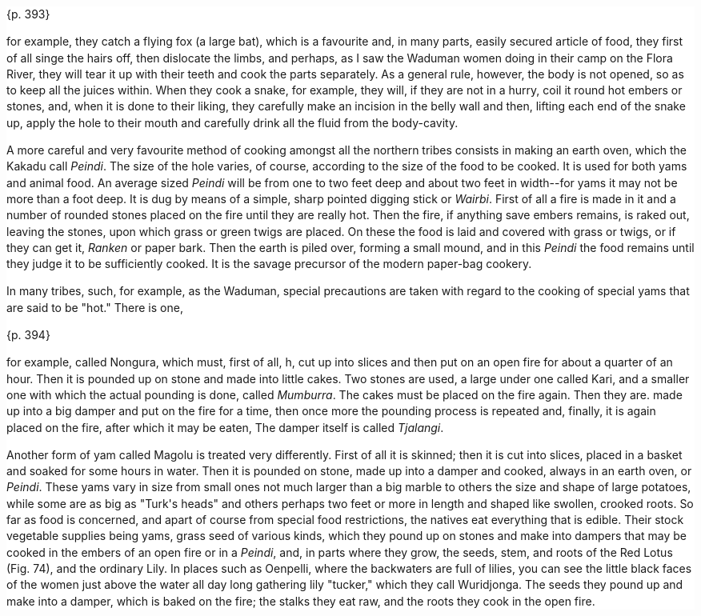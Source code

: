 {p. 393}

for example, they catch a flying fox (a large bat), which is a favourite
and, in many parts, easily secured article of food, they first of all
singe the hairs off, then dislocate the limbs, and perhaps, as I saw the
Waduman women doing in their camp on the Flora River, they will tear it
up with their teeth and cook the parts separately. As a general rule,
however, the body is not opened, so as to keep all the juices within.
When they cook a snake, for example, they will, if they are not in a
hurry, coil it round hot embers or stones, and, when it is done to their
liking, they carefully make an incision in the belly wall and then,
lifting each end of the snake up, apply the hole to their mouth and
carefully drink all the fluid from the body-cavity.

A more careful and very favourite method of cooking amongst all the
northern tribes consists in making an earth oven, which the Kakadu call
*Peindi*. The size of the hole varies, of course, according to the size
of the food to be cooked. It is used for both yams and animal food. An
average sized *Peindi* will be from one to two feet deep and about two
feet in width--for yams it may not be more than a foot deep. It is dug
by means of a simple, sharp pointed digging stick or *Wairbi*. First of
all a fire is made in it and a number of rounded stones placed on the
fire until they are really hot. Then the fire, if anything save embers
remains, is raked out, leaving the stones, upon which grass or green
twigs are placed. On these the food is laid and covered with grass or
twigs, or if they can get it, *Ranken* or paper bark. Then the earth is
piled over, forming a small mound, and in this *Peindi* the food remains
until they judge it to be sufficiently cooked. It is the savage
precursor of the modern paper-bag cookery.

In many tribes, such, for example, as the Waduman, special precautions
are taken with regard to the cooking of special yams that are said to be
"hot." There is one,

{p. 394}

for example, called Nongura, which must, first of all, h, cut up into
slices and then put on an open fire for about a quarter of an hour. Then
it is pounded up on stone and made into little cakes. Two stones are
used, a large under one called Kari, and a smaller one with which the
actual pounding is done, called *Mumburra*. The cakes must be placed on
the fire again. Then they are. made up into a big damper and put on the
fire for a time, then once more the pounding process is repeated and,
finally, it is again placed on the fire, after which it may be eaten,
The damper itself is called *Tjalangi*.

Another form of yam called Magolu is treated very differently. First of
all it is skinned; then it is cut into slices, placed in a basket and
soaked for some hours in water. Then it is pounded on stone, made up
into a damper and cooked, always in an earth oven, or *Peindi*. These
yams vary in size from small ones not much larger than a big marble to
others the size and shape of large potatoes, while some are as big as
"Turk's heads" and others perhaps two feet or more in length and shaped
like swollen, crooked roots. So far as food is concerned, and apart of
course from special food restrictions, the natives eat everything that
is edible. Their stock vegetable supplies being yams, grass seed of
various kinds, which they pound up on stones and make into dampers that
may be cooked in the embers of an open fire or in a *Peindi*, and, in
parts where they grow, the seeds, stem, and roots of the Red Lotus (Fig.
74), and the ordinary Lily. In places such as Oenpelli, where the
backwaters are full of lilies, you can see the little black faces of the
women just above the water all day long gathering lily "tucker," which
they call Wuridjonga. The seeds they pound up and make into a damper,
which is baked on the fire; the stalks they eat raw, and the roots they
cook in the open fire.

